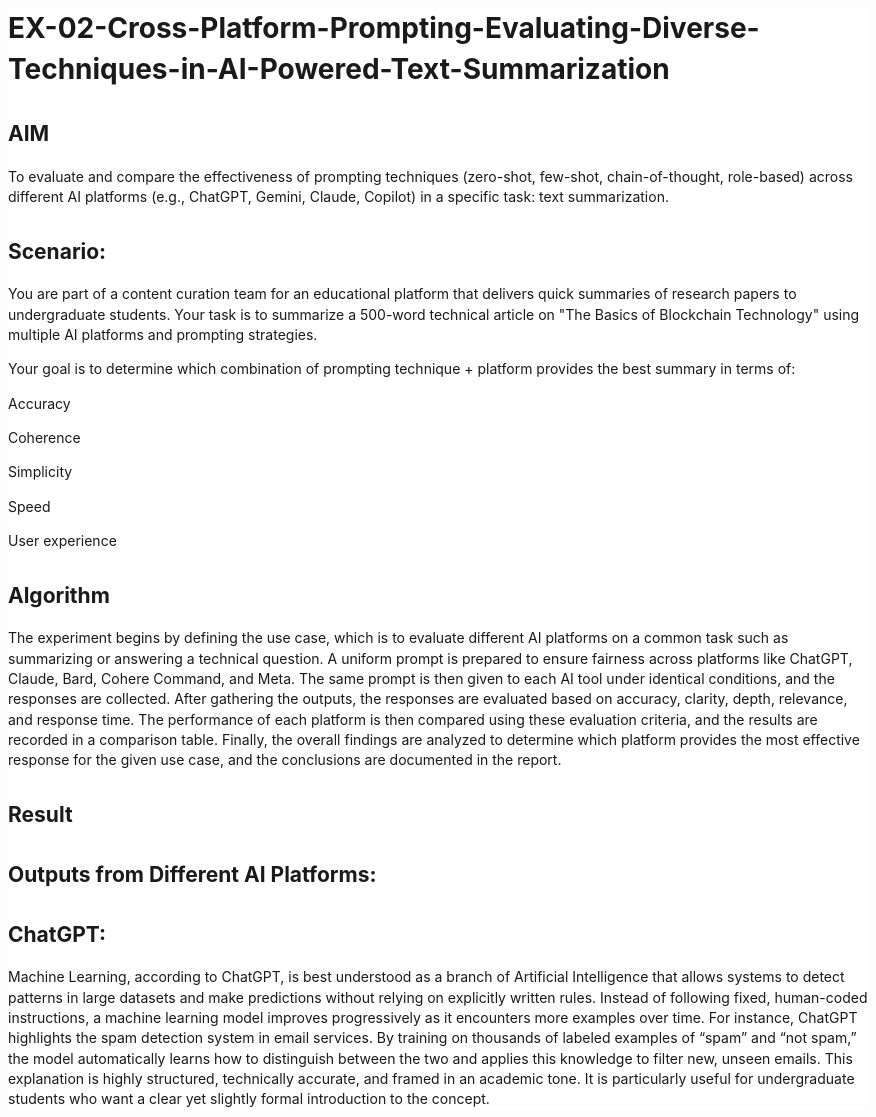 # EX-02-Cross-Platform-Prompting-Evaluating-Diverse-Techniques-in-AI-Powered-Text-Summarization

## AIM
To evaluate and compare the effectiveness of prompting techniques (zero-shot, few-shot, chain-of-thought, role-based) across different AI platforms (e.g., ChatGPT, Gemini, Claude, Copilot) in a specific task: text summarization.

## Scenario:
You are part of a content curation team for an educational platform that delivers quick summaries of research papers to undergraduate students. Your task is to summarize a 500-word technical article on "The Basics of Blockchain Technology" using multiple AI platforms and prompting strategies.

Your goal is to determine which combination of prompting technique + platform provides the best summary in terms of:

Accuracy

Coherence

Simplicity

Speed

User experience

## Algorithm

The experiment begins by defining the use case, which is to evaluate different AI platforms on a common task such as summarizing or answering a technical question. A uniform prompt is prepared to ensure fairness across platforms like ChatGPT, Claude, Bard, Cohere Command, and Meta. The same prompt is then given to each AI tool under identical conditions, and the responses are collected. After gathering the outputs, the responses are evaluated based on accuracy, clarity, depth, relevance, and response time. The performance of each platform is then compared using these evaluation criteria, and the results are recorded in a comparison table. Finally, the overall findings are analyzed to determine which platform provides the most effective response for the given use case, and the conclusions are documented in the report.

## Result
## Outputs from Different AI Platforms:
## ChatGPT:
Machine Learning, according to ChatGPT, is best understood as a branch of Artificial Intelligence that allows systems to detect patterns in large datasets and make predictions without relying on explicitly written rules. Instead of following fixed, human-coded instructions, a machine learning model improves progressively as it encounters more examples over time. For instance, ChatGPT highlights the spam detection system in email services. By training on thousands of labeled examples of “spam” and “not spam,” the model automatically learns how to distinguish between the two and applies this knowledge to filter new, unseen emails. This explanation is highly structured, technically accurate, and framed in an academic tone. It is particularly useful for undergraduate students who want a clear yet slightly formal introduction to the concept.
